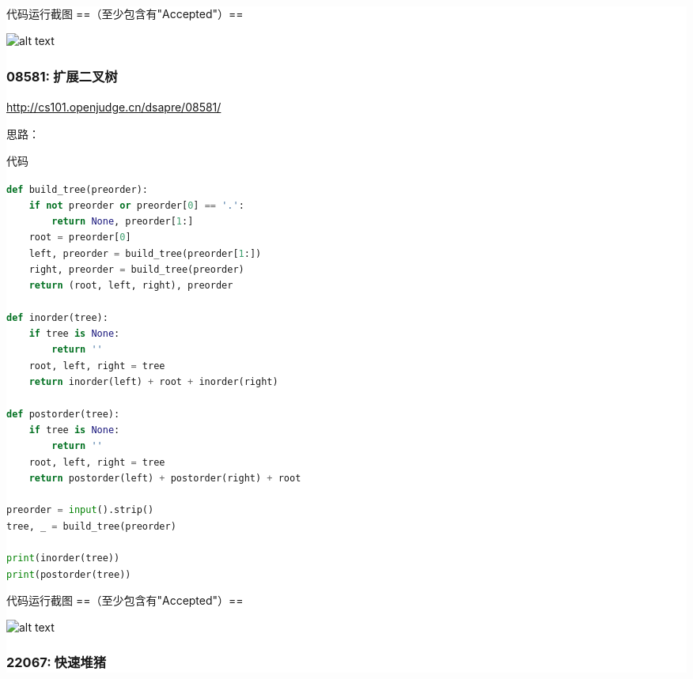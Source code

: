 

代码运行截图 ==（至少包含有"Accepted"）==

![alt text](<Screenshot 2024-04-21 at 9.30.21 AM.png>)



### 08581: 扩展二叉树

http://cs101.openjudge.cn/dsapre/08581/



思路：



代码

```python
def build_tree(preorder):
    if not preorder or preorder[0] == '.':
        return None, preorder[1:]
    root = preorder[0]
    left, preorder = build_tree(preorder[1:])
    right, preorder = build_tree(preorder)
    return (root, left, right), preorder

def inorder(tree):
    if tree is None:
        return ''
    root, left, right = tree
    return inorder(left) + root + inorder(right)

def postorder(tree):
    if tree is None:
        return ''
    root, left, right = tree
    return postorder(left) + postorder(right) + root

preorder = input().strip()
tree, _ = build_tree(preorder)

print(inorder(tree))
print(postorder(tree))

```



代码运行截图 ==（至少包含有"Accepted"）==

![alt text](<Screenshot 2024-04-21 at 9.38.28 AM.png>)



### 22067: 快速堆猪

